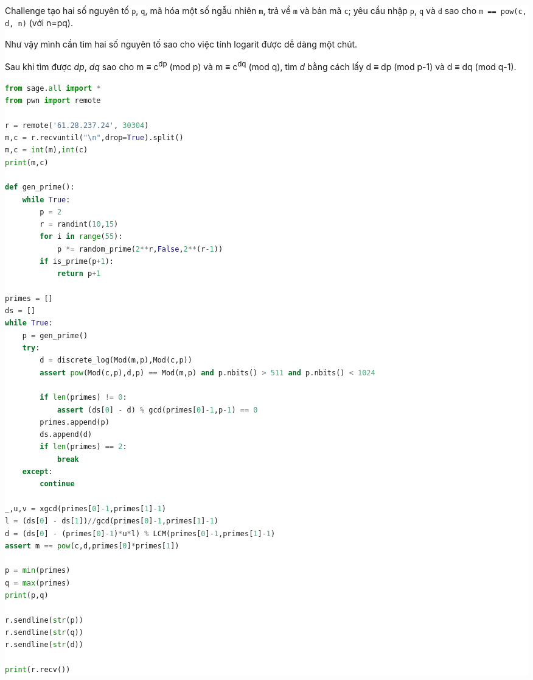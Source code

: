Challenge tạo hai số nguyên tố `p`, `q`, mã hóa một số ngẫu nhiên `m`, trả về `m` và bản mã `c`; yêu cầu nhập `p`, `q` và `d` sao cho `m == pow(c, d, n)` (với n=pq).

Như vậy mình cần tìm hai số nguyên tố sao cho việc tính logarit được dễ dàng một chút.

Sau khi tìm được *dp*, *dq* sao cho m ≡ c<sup>dp</sup> (mod p) và m ≡ c<sup>dq</sup> (mod q), tìm *d* bằng cách lấy d ≡ dp (mod p-1) và d ≡ dq (mod q-1).

```python
from sage.all import *
from pwn import remote

r = remote('61.28.237.24', 30304)
m,c = r.recvuntil("\n",drop=True).split()
m,c = int(m),int(c)
print(m,c)

def gen_prime():
    while True:
        p = 2
        r = randint(10,15)
        for i in range(55):
            p *= random_prime(2**r,False,2**(r-1))
        if is_prime(p+1):
            return p+1

primes = []
ds = []
while True:
    p = gen_prime()
    try:
        d = discrete_log(Mod(m,p),Mod(c,p))
        assert pow(Mod(c,p),d,p) == Mod(m,p) and p.nbits() > 511 and p.nbits() < 1024
        
        if len(primes) != 0:
            assert (ds[0] - d) % gcd(primes[0]-1,p-1) == 0
        primes.append(p)
        ds.append(d)
        if len(primes) == 2:
            break
    except:
        continue

_,u,v = xgcd(primes[0]-1,primes[1]-1)
l = (ds[0] - ds[1])//gcd(primes[0]-1,primes[1]-1)
d = (ds[0] - (primes[0]-1)*u*l) % LCM(primes[0]-1,primes[1]-1)
assert m == pow(c,d,primes[0]*primes[1])

p = min(primes)
q = max(primes)
print(p,q)

r.sendline(str(p))
r.sendline(str(q))
r.sendline(str(d))

print(r.recv())
```
